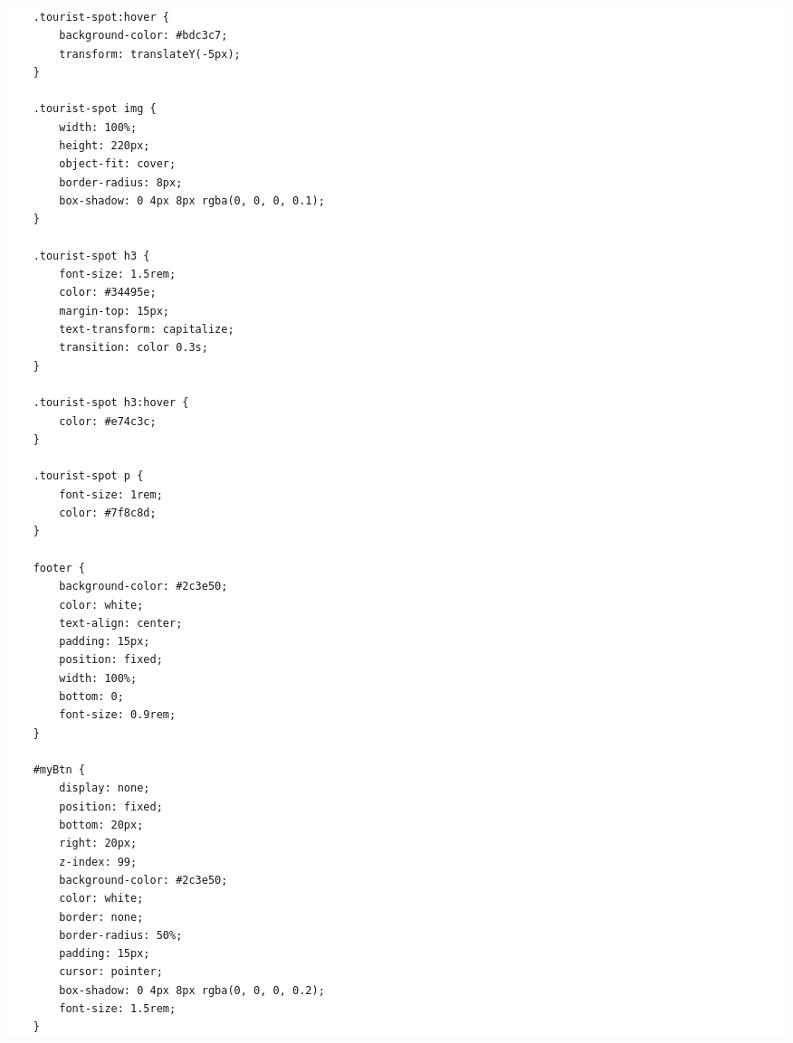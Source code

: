         .tourist-spot:hover {
            background-color: #bdc3c7;
            transform: translateY(-5px);
        }

        .tourist-spot img {
            width: 100%;
            height: 220px;
            object-fit: cover;
            border-radius: 8px;
            box-shadow: 0 4px 8px rgba(0, 0, 0, 0.1);
        }

        .tourist-spot h3 {
            font-size: 1.5rem;
            color: #34495e;
            margin-top: 15px;
            text-transform: capitalize;
            transition: color 0.3s;
        }

        .tourist-spot h3:hover {
            color: #e74c3c;
        }

        .tourist-spot p {
            font-size: 1rem;
            color: #7f8c8d;
        }

        footer {
            background-color: #2c3e50;
            color: white;
            text-align: center;
            padding: 15px;
            position: fixed;
            width: 100%;
            bottom: 0;
            font-size: 0.9rem;
        }

        #myBtn {
            display: none;
            position: fixed;
            bottom: 20px;
            right: 20px;
            z-index: 99;
            background-color: #2c3e50;
            color: white;
            border: none;
            border-radius: 50%;
            padding: 15px;
            cursor: pointer;
            box-shadow: 0 4px 8px rgba(0, 0, 0, 0.2);
            font-size: 1.5rem;
        }
